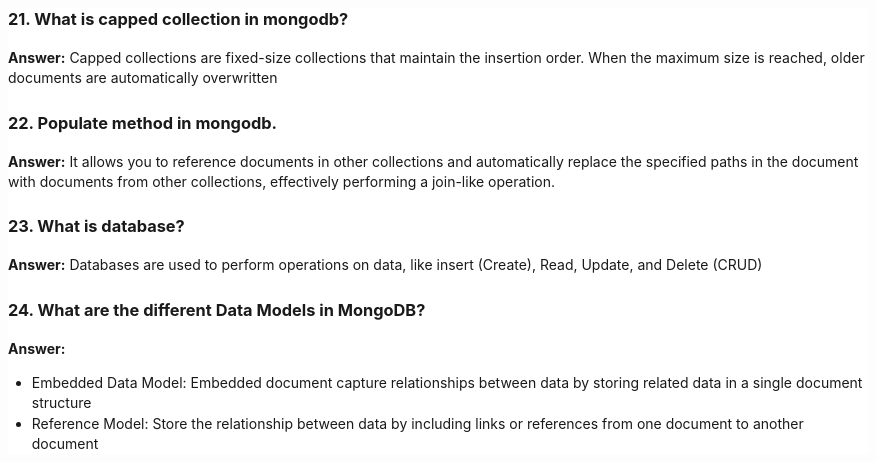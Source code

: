 ### 21. What is capped collection in mongodb?

**Answer:**
Capped collections are fixed-size collections that maintain the insertion order. When the maximum size is reached, older documents are automatically overwritten

### 22. Populate method in mongodb.

**Answer:**
It allows you to reference documents in other collections and automatically replace the specified paths in the document with documents from other collections, effectively performing a join-like operation.

### 23. What is database?

**Answer:**
Databases are used to perform operations on data, like insert (Create), Read, Update, and Delete (CRUD)

### 24. What are the different Data Models in MongoDB?

**Answer:**

- Embedded Data Model: Embedded document capture relationships between data by storing related data in a single document structure
- Reference Model: Store the relationship between data by including links or references from one document to another document
